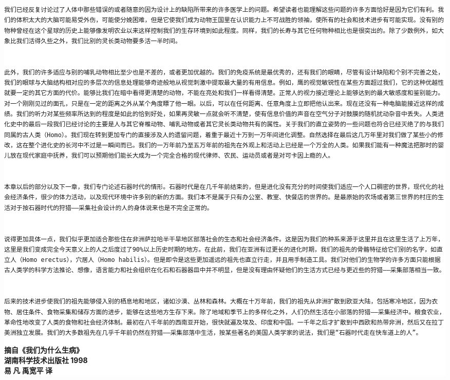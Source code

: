 
    我们已经反复讨论过了人体中那些错误的或者随意的因为设计上的缺陷所带来的许多医学上的问题。希望读者也能理解这些问题的许多方面恰好是因为它们有利。我们的体积太大的大脑可能易受外伤，可能使分娩困难，但是它使我们成为动物王国里在认识能力上不可战胜的领袖，使所有的社会和技术进步有可能实现。没有别的物种曾经在这个星球的历史上能够像发明农业以来这样控制我们的生存环境到如此程度。同样，我们的长寿与其它任何物种相比也是很突出的。除了少数例外，如大象比我们活得久些之外，我们比别的灵长类动物要多活一半时间。  
 

    此外，我们的许多适应与别的哺乳动物相比至少也是不差的，或者更加优越的。我们的免疫系统是最优秀的，还有我们的眼睛，尽管有设计缺陷和个别不完善之处，我们的眼球与大脑结构相对应的多层次的信息处理能够奇迹般地从视觉刺激中提取最大量的有用信息。例如，鹰的视觉敏锐性在某些方面超过我们，它的这种优越性就要一定的其它方面的代价。能够比我们在暗中看得更清楚的动物，不能在亮处和我们一样看得清楚。正常人的视力接近理论上能够达到的最大敏感度和鉴别能力。对一个刚刚见过的面孔，只是在一定的距离之外从某个角度瞟了他一眼。以后，可以在任何距离、任意角度上立即把他认出来。现在还没有一种电脑能接近这样的成绩。我们的听力对某些频率所达到的程度是如此的恰到好处，如果再灵敏一点就会听不清楚，使有信息价值的声音在空气分子对鼓膜的随机扰动杂音中丢失。人类进化史中的最后一段我们已经讨论的主要是人与其它脊椎动物、哺乳动物或者其它灵长类动物共有的属性。关于我们的直立姿势的一些问题也符合已经灭绝了的与我们同属的古人类（Homo）。我们现在转到更加专门的直接涉及人的遗留问题，着重于最近十万到一万年间进化调整。自然选择在最后这几万年里对我们做了某些小的修改，这在整个进化史的长河中不过是一瞬间而已。我们的一万年前乃至五万年前的祖先在外观上和活动上已经是一个万全的人类。如果我们能有一种魔法把那时的婴儿放在现代家庭中抚养，我们可以预期他们能长大成为一个完全合格的现代律师、农民、运动员或者是对可卡因上瘾的人。  
 

    本章以后的部分以及下一章，我们专门论述石器时代的情形。石器时代是在几千年前结束的，但是进化没有充分的时间使我们适应一个人口稠密的世界，现代化的社会经济条件，很少的体力活动，以及现代环境中许多别的新的方面。我们本不是属于只有办公室、教室、快餐店的世界的。是最原始的农场或者第三世界的村庄的生活对于按石器时代的狩猎——采集社会设计的人的身体说来也是不完全正常的。  
 

    说得更加具体一点，我们似乎更加适合那些住在非洲萨拉哈半干旱地区部落社会的生态和社会经济条件。这是因为我们的种系来源于这里并且在这里生活了上万年，这里是我们变成完全今天意义上的人之后度过了90%以上历史时期的地方。在此前，我们在亚洲有过更长的进化时期，我们的祖先的骨骼特征给它们别的名字，如直立人（Homo erectus），穴居人（Homo habilis）。但是即令是这些更加遥远的祖先也直立行走，并且用手制造工具。我们对他们的生物学的许多方面只能根据古人类学的科学方法推论、想像，语言能力和社会组织在化石和石器器皿中并不明显，但是没有理由怀疑他们的生活方式已经与更近些的狩猎——采集部落相当一致。  
 

    后来的技术进步使我们的祖先能够侵入别的栖息地和地区，诸如沙漠、丛林和森林。大概在十万年前，我们的祖先从非洲扩散到欧亚大陆，包括寒冷地区，因为衣物、居住条件、食物采集和储存方面的进步，能够在这些地方生存下来。除了地域和季节上的多样化之外，人们仍然生活在小部落的狩猎——采集经济中。粮食农业，革命性地改变了人类的食物和社会经济体制。最初在八千年前的西南亚开始，很快就遍及埃及、印度和中国。一千年之后才扩散到中西欧和热带非洲，然后又在拉丁美洲独立发展。我们的大多数祖先在几乎千年前仍然在狩猎——采集部落中生活，按某些著名的美国人类学家的说法，我们是“石器时代走在快车道上的人”。

**摘自《我们为什么生病》  
湖南科学技术出版社  1998  
易 凡  禹宽平  译**

